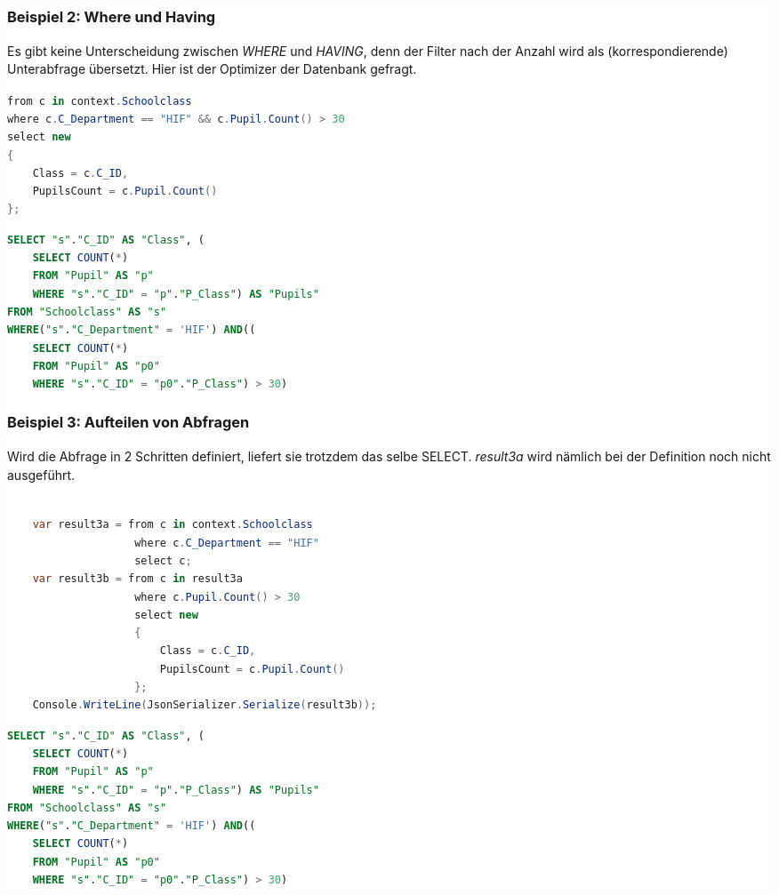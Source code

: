 ### Beispiel 2: Where und Having

Es gibt keine Unterscheidung zwischen *WHERE* und *HAVING*, denn der Filter nach der
Anzahl wird als (korrespondierende) Unterabfrage übersetzt. Hier ist der
Optimizer der Datenbank gefragt.

```c#
from c in context.Schoolclass
where c.C_Department == "HIF" && c.Pupil.Count() > 30
select new
{
    Class = c.C_ID,
    PupilsCount = c.Pupil.Count()
};
```

```sql
SELECT "s"."C_ID" AS "Class", (
    SELECT COUNT(*)
    FROM "Pupil" AS "p"
    WHERE "s"."C_ID" = "p"."P_Class") AS "Pupils"
FROM "Schoolclass" AS "s"
WHERE("s"."C_Department" = 'HIF') AND((
    SELECT COUNT(*)
    FROM "Pupil" AS "p0"
    WHERE "s"."C_ID" = "p0"."P_Class") > 30)
```

### Beispiel 3: Aufteilen von Abfragen

Wird die Abfrage in 2 Schritten definiert, liefert sie trotzdem das selbe SELECT.
*result3a* wird nämlich bei der Definition noch nicht ausgeführt.

```c#

    var result3a = from c in context.Schoolclass
                    where c.C_Department == "HIF"
                    select c;
    var result3b = from c in result3a
                    where c.Pupil.Count() > 30
                    select new
                    {
                        Class = c.C_ID,
                        PupilsCount = c.Pupil.Count()
                    };
    Console.WriteLine(JsonSerializer.Serialize(result3b));
```

```sql
SELECT "s"."C_ID" AS "Class", (
    SELECT COUNT(*)
    FROM "Pupil" AS "p"
    WHERE "s"."C_ID" = "p"."P_Class") AS "Pupils"
FROM "Schoolclass" AS "s"
WHERE("s"."C_Department" = 'HIF') AND((
    SELECT COUNT(*)
    FROM "Pupil" AS "p0"
    WHERE "s"."C_ID" = "p0"."P_Class") > 30)
```
